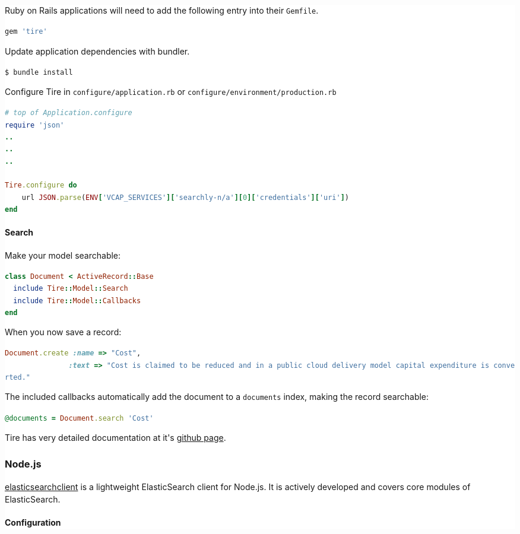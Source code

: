 Ruby on Rails applications will need to add the following entry into their `Gemfile`.

```ruby
gem 'tire'
```
Update application dependencies with bundler.
```shell
$ bundle install
```
Configure Tire in `configure/application.rb` or `configure/environment/production.rb`



```ruby
# top of Application.configure   
require 'json'
..
..
..

Tire.configure do
    url JSON.parse(ENV['VCAP_SERVICES']['searchly-n/a'][0]['credentials']['uri'])
end
```

#### Search

Make your model searchable:

```ruby
class Document < ActiveRecord::Base
  include Tire::Model::Search
  include Tire::Model::Callbacks
end
```

When you now save a record:

```ruby
Document.create :name => "Cost",
               :text => "Cost is claimed to be reduced and in a public cloud delivery model capital expenditure is converted."
````

The included callbacks automatically add the document to a `documents` index, making the record searchable:

```ruby
@documents = Document.search 'Cost'
```

Tire has very detailed documentation at it's [github page](https://github.com/karmi/tire).

### Node.js

[elasticsearchclient](https://github.com/phillro/node-elasticsearch-client) is a lightweight ElasticSearch client for Node.js. It is actively developed and covers core modules of ElasticSearch.

#### Configuration
